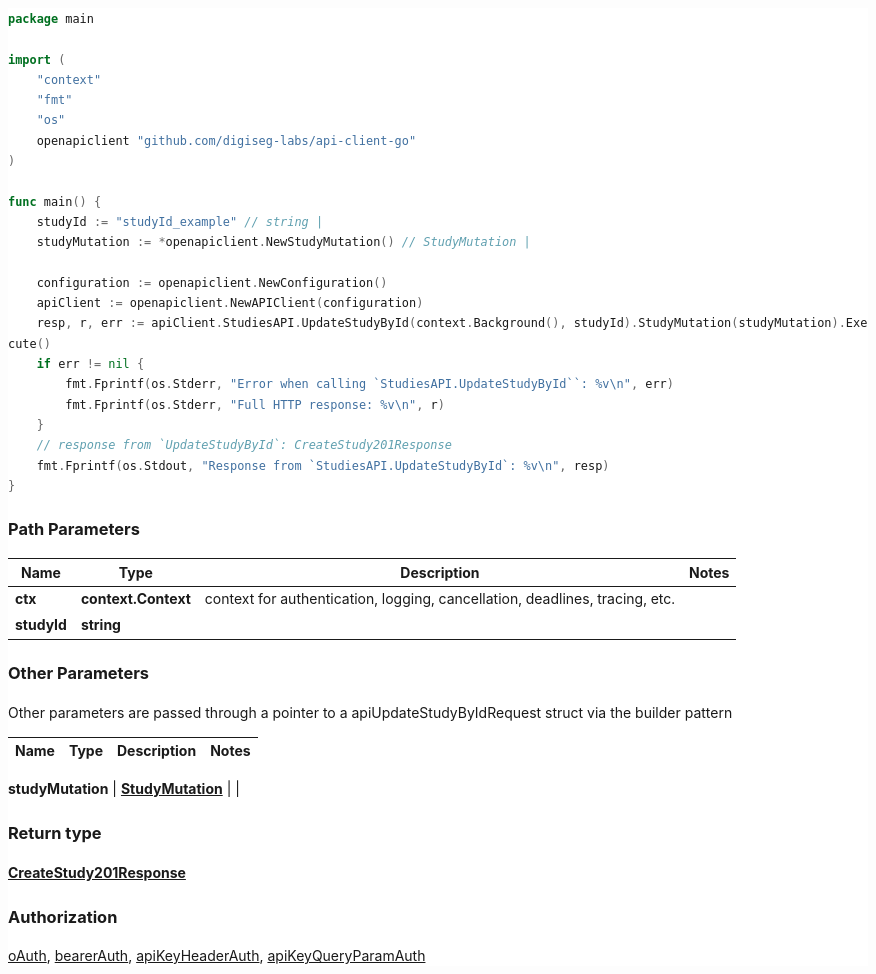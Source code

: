 ```go
package main

import (
	"context"
	"fmt"
	"os"
	openapiclient "github.com/digiseg-labs/api-client-go"
)

func main() {
	studyId := "studyId_example" // string | 
	studyMutation := *openapiclient.NewStudyMutation() // StudyMutation | 

	configuration := openapiclient.NewConfiguration()
	apiClient := openapiclient.NewAPIClient(configuration)
	resp, r, err := apiClient.StudiesAPI.UpdateStudyById(context.Background(), studyId).StudyMutation(studyMutation).Execute()
	if err != nil {
		fmt.Fprintf(os.Stderr, "Error when calling `StudiesAPI.UpdateStudyById``: %v\n", err)
		fmt.Fprintf(os.Stderr, "Full HTTP response: %v\n", r)
	}
	// response from `UpdateStudyById`: CreateStudy201Response
	fmt.Fprintf(os.Stdout, "Response from `StudiesAPI.UpdateStudyById`: %v\n", resp)
}
```

### Path Parameters


Name | Type | Description  | Notes
------------- | ------------- | ------------- | -------------
**ctx** | **context.Context** | context for authentication, logging, cancellation, deadlines, tracing, etc.
**studyId** | **string** |  | 

### Other Parameters

Other parameters are passed through a pointer to a apiUpdateStudyByIdRequest struct via the builder pattern


Name | Type | Description  | Notes
------------- | ------------- | ------------- | -------------

 **studyMutation** | [**StudyMutation**](StudyMutation.md) |  | 

### Return type

[**CreateStudy201Response**](CreateStudy201Response.md)

### Authorization

[oAuth](../README.md#oAuth), [bearerAuth](../README.md#bearerAuth), [apiKeyHeaderAuth](../README.md#apiKeyHeaderAuth), [apiKeyQueryParamAuth](../README.md#apiKeyQueryParamAuth)
